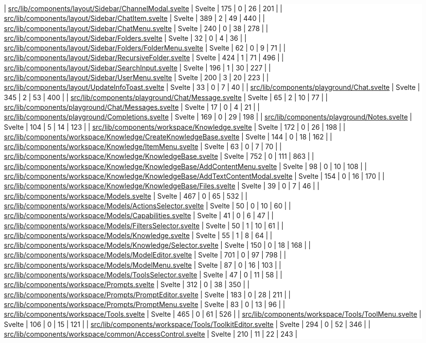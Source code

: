 | [src/lib/components/layout/Sidebar/ChannelModal.svelte](/src/lib/components/layout/Sidebar/ChannelModal.svelte) | Svelte | 175 | 0 | 26 | 201 |
| [src/lib/components/layout/Sidebar/ChatItem.svelte](/src/lib/components/layout/Sidebar/ChatItem.svelte) | Svelte | 389 | 2 | 49 | 440 |
| [src/lib/components/layout/Sidebar/ChatMenu.svelte](/src/lib/components/layout/Sidebar/ChatMenu.svelte) | Svelte | 240 | 0 | 38 | 278 |
| [src/lib/components/layout/Sidebar/Folders.svelte](/src/lib/components/layout/Sidebar/Folders.svelte) | Svelte | 32 | 0 | 4 | 36 |
| [src/lib/components/layout/Sidebar/Folders/FolderMenu.svelte](/src/lib/components/layout/Sidebar/Folders/FolderMenu.svelte) | Svelte | 62 | 0 | 9 | 71 |
| [src/lib/components/layout/Sidebar/RecursiveFolder.svelte](/src/lib/components/layout/Sidebar/RecursiveFolder.svelte) | Svelte | 424 | 1 | 71 | 496 |
| [src/lib/components/layout/Sidebar/SearchInput.svelte](/src/lib/components/layout/Sidebar/SearchInput.svelte) | Svelte | 196 | 1 | 30 | 227 |
| [src/lib/components/layout/Sidebar/UserMenu.svelte](/src/lib/components/layout/Sidebar/UserMenu.svelte) | Svelte | 200 | 3 | 20 | 223 |
| [src/lib/components/layout/UpdateInfoToast.svelte](/src/lib/components/layout/UpdateInfoToast.svelte) | Svelte | 33 | 0 | 7 | 40 |
| [src/lib/components/playground/Chat.svelte](/src/lib/components/playground/Chat.svelte) | Svelte | 345 | 2 | 53 | 400 |
| [src/lib/components/playground/Chat/Message.svelte](/src/lib/components/playground/Chat/Message.svelte) | Svelte | 65 | 2 | 10 | 77 |
| [src/lib/components/playground/Chat/Messages.svelte](/src/lib/components/playground/Chat/Messages.svelte) | Svelte | 17 | 0 | 4 | 21 |
| [src/lib/components/playground/Completions.svelte](/src/lib/components/playground/Completions.svelte) | Svelte | 169 | 0 | 29 | 198 |
| [src/lib/components/playground/Notes.svelte](/src/lib/components/playground/Notes.svelte) | Svelte | 104 | 5 | 14 | 123 |
| [src/lib/components/workspace/Knowledge.svelte](/src/lib/components/workspace/Knowledge.svelte) | Svelte | 172 | 0 | 26 | 198 |
| [src/lib/components/workspace/Knowledge/CreateKnowledgeBase.svelte](/src/lib/components/workspace/Knowledge/CreateKnowledgeBase.svelte) | Svelte | 144 | 0 | 18 | 162 |
| [src/lib/components/workspace/Knowledge/ItemMenu.svelte](/src/lib/components/workspace/Knowledge/ItemMenu.svelte) | Svelte | 63 | 0 | 7 | 70 |
| [src/lib/components/workspace/Knowledge/KnowledgeBase.svelte](/src/lib/components/workspace/Knowledge/KnowledgeBase.svelte) | Svelte | 752 | 0 | 111 | 863 |
| [src/lib/components/workspace/Knowledge/KnowledgeBase/AddContentMenu.svelte](/src/lib/components/workspace/Knowledge/KnowledgeBase/AddContentMenu.svelte) | Svelte | 98 | 0 | 10 | 108 |
| [src/lib/components/workspace/Knowledge/KnowledgeBase/AddTextContentModal.svelte](/src/lib/components/workspace/Knowledge/KnowledgeBase/AddTextContentModal.svelte) | Svelte | 154 | 0 | 16 | 170 |
| [src/lib/components/workspace/Knowledge/KnowledgeBase/Files.svelte](/src/lib/components/workspace/Knowledge/KnowledgeBase/Files.svelte) | Svelte | 39 | 0 | 7 | 46 |
| [src/lib/components/workspace/Models.svelte](/src/lib/components/workspace/Models.svelte) | Svelte | 467 | 0 | 65 | 532 |
| [src/lib/components/workspace/Models/ActionsSelector.svelte](/src/lib/components/workspace/Models/ActionsSelector.svelte) | Svelte | 50 | 0 | 10 | 60 |
| [src/lib/components/workspace/Models/Capabilities.svelte](/src/lib/components/workspace/Models/Capabilities.svelte) | Svelte | 41 | 0 | 6 | 47 |
| [src/lib/components/workspace/Models/FiltersSelector.svelte](/src/lib/components/workspace/Models/FiltersSelector.svelte) | Svelte | 50 | 1 | 10 | 61 |
| [src/lib/components/workspace/Models/Knowledge.svelte](/src/lib/components/workspace/Models/Knowledge.svelte) | Svelte | 55 | 1 | 8 | 64 |
| [src/lib/components/workspace/Models/Knowledge/Selector.svelte](/src/lib/components/workspace/Models/Knowledge/Selector.svelte) | Svelte | 150 | 0 | 18 | 168 |
| [src/lib/components/workspace/Models/ModelEditor.svelte](/src/lib/components/workspace/Models/ModelEditor.svelte) | Svelte | 701 | 0 | 97 | 798 |
| [src/lib/components/workspace/Models/ModelMenu.svelte](/src/lib/components/workspace/Models/ModelMenu.svelte) | Svelte | 87 | 0 | 16 | 103 |
| [src/lib/components/workspace/Models/ToolsSelector.svelte](/src/lib/components/workspace/Models/ToolsSelector.svelte) | Svelte | 47 | 0 | 11 | 58 |
| [src/lib/components/workspace/Prompts.svelte](/src/lib/components/workspace/Prompts.svelte) | Svelte | 312 | 0 | 38 | 350 |
| [src/lib/components/workspace/Prompts/PromptEditor.svelte](/src/lib/components/workspace/Prompts/PromptEditor.svelte) | Svelte | 183 | 0 | 28 | 211 |
| [src/lib/components/workspace/Prompts/PromptMenu.svelte](/src/lib/components/workspace/Prompts/PromptMenu.svelte) | Svelte | 83 | 0 | 13 | 96 |
| [src/lib/components/workspace/Tools.svelte](/src/lib/components/workspace/Tools.svelte) | Svelte | 465 | 0 | 61 | 526 |
| [src/lib/components/workspace/Tools/ToolMenu.svelte](/src/lib/components/workspace/Tools/ToolMenu.svelte) | Svelte | 106 | 0 | 15 | 121 |
| [src/lib/components/workspace/Tools/ToolkitEditor.svelte](/src/lib/components/workspace/Tools/ToolkitEditor.svelte) | Svelte | 294 | 0 | 52 | 346 |
| [src/lib/components/workspace/common/AccessControl.svelte](/src/lib/components/workspace/common/AccessControl.svelte) | Svelte | 210 | 11 | 22 | 243 |